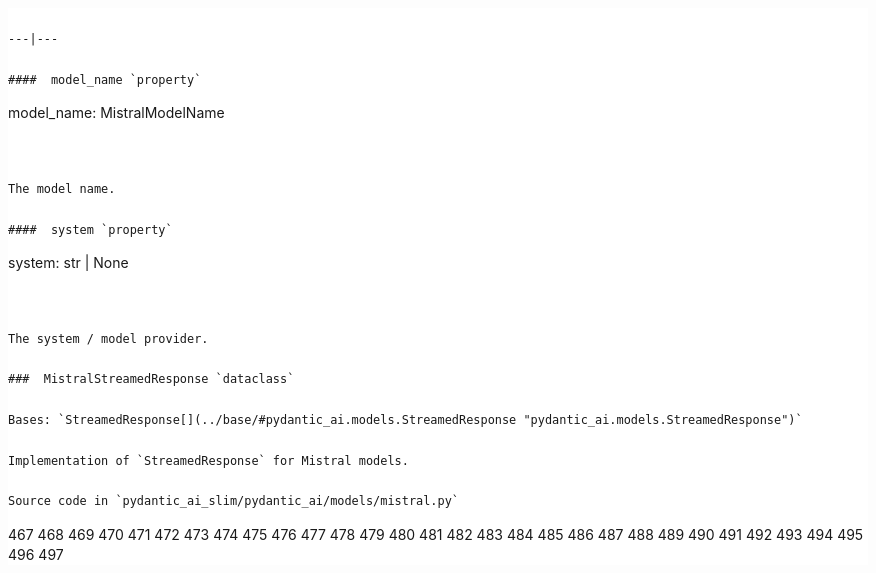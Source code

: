 ```
  
---|---  
  
####  model_name `property`

```
model_name: MistralModelName[](#pydantic_ai.models.mistral.MistralModelName "pydantic_ai.models.mistral.MistralModelName")

```


The model name.

####  system `property`

```
system: str[](https://docs.python.org/3/library/stdtypes.html#str) | None

```


The system / model provider.

###  MistralStreamedResponse `dataclass`

Bases: `StreamedResponse[](../base/#pydantic_ai.models.StreamedResponse "pydantic_ai.models.StreamedResponse")`

Implementation of `StreamedResponse` for Mistral models.

Source code in `pydantic_ai_slim/pydantic_ai/models/mistral.py`

```
467
468
469
470
471
472
473
474
475
476
477
478
479
480
481
482
483
484
485
486
487
488
489
490
491
492
493
494
495
496
497